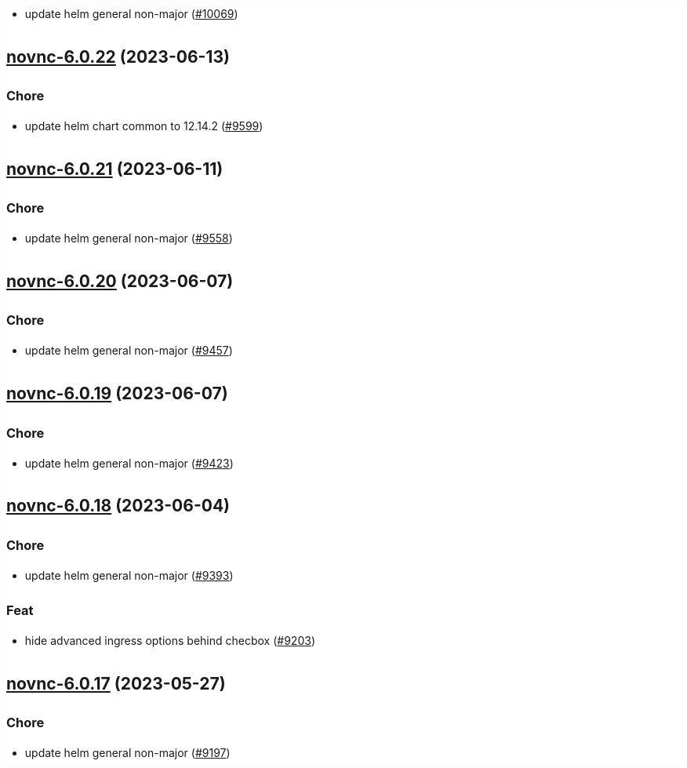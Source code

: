 - update helm general non-major ([#10069](https://github.com/truecharts/charts/issues/10069))

## [novnc-6.0.22](https://github.com/truecharts/charts/compare/novnc-6.0.21...novnc-6.0.22) (2023-06-13)

### Chore

- update helm chart common to 12.14.2 ([#9599](https://github.com/truecharts/charts/issues/9599))

## [novnc-6.0.21](https://github.com/truecharts/charts/compare/novnc-6.0.20...novnc-6.0.21) (2023-06-11)

### Chore

- update helm general non-major ([#9558](https://github.com/truecharts/charts/issues/9558))

## [novnc-6.0.20](https://github.com/truecharts/charts/compare/novnc-6.0.19...novnc-6.0.20) (2023-06-07)

### Chore

- update helm general non-major ([#9457](https://github.com/truecharts/charts/issues/9457))

## [novnc-6.0.19](https://github.com/truecharts/charts/compare/novnc-6.0.18...novnc-6.0.19) (2023-06-07)

### Chore

- update helm general non-major ([#9423](https://github.com/truecharts/charts/issues/9423))

## [novnc-6.0.18](https://github.com/truecharts/charts/compare/novnc-6.0.17...novnc-6.0.18) (2023-06-04)

### Chore

- update helm general non-major ([#9393](https://github.com/truecharts/charts/issues/9393))

### Feat

- hide advanced ingress options behind checbox ([#9203](https://github.com/truecharts/charts/issues/9203))

## [novnc-6.0.17](https://github.com/truecharts/charts/compare/novnc-6.0.16...novnc-6.0.17) (2023-05-27)

### Chore

- update helm general non-major ([#9197](https://github.com/truecharts/charts/issues/9197))
